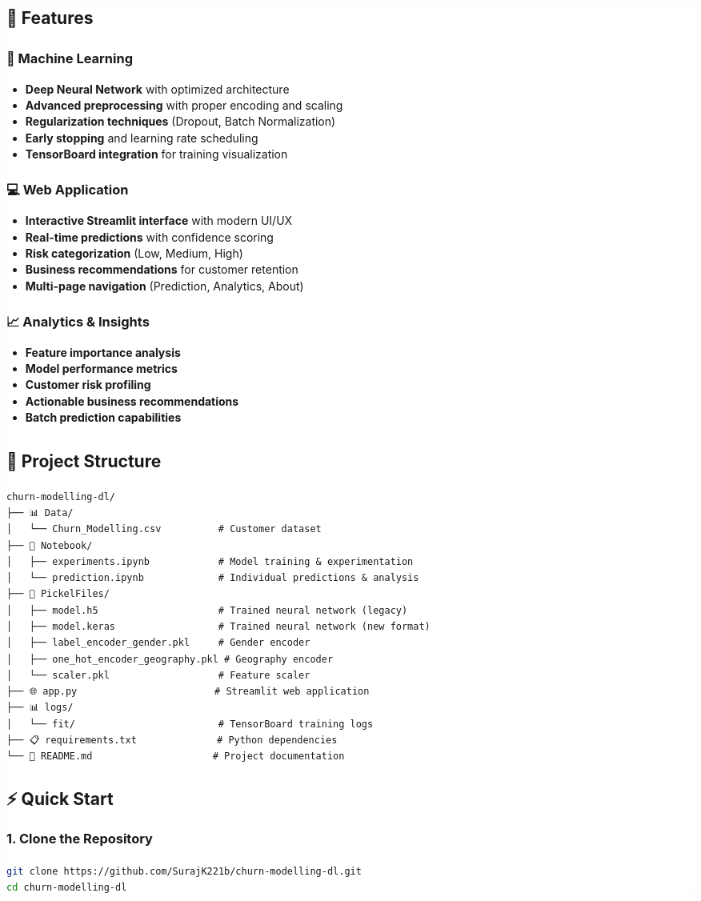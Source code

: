 ## 🚀 Features

### 🧠 Machine Learning
- **Deep Neural Network** with optimized architecture
- **Advanced preprocessing** with proper encoding and scaling
- **Regularization techniques** (Dropout, Batch Normalization)
- **Early stopping** and learning rate scheduling
- **TensorBoard integration** for training visualization

### 💻 Web Application
- **Interactive Streamlit interface** with modern UI/UX
- **Real-time predictions** with confidence scoring
- **Risk categorization** (Low, Medium, High)
- **Business recommendations** for customer retention
- **Multi-page navigation** (Prediction, Analytics, About)

### 📈 Analytics & Insights
- **Feature importance analysis** 
- **Model performance metrics**
- **Customer risk profiling**
- **Actionable business recommendations**
- **Batch prediction capabilities**

## 📁 Project Structure

```
churn-modelling-dl/
├── 📊 Data/
│   └── Churn_Modelling.csv          # Customer dataset
├── 📓 Notebook/
│   ├── experiments.ipynb            # Model training & experimentation  
│   └── prediction.ipynb             # Individual predictions & analysis
├── 🤖 PickelFiles/
│   ├── model.h5                     # Trained neural network (legacy)
│   ├── model.keras                  # Trained neural network (new format)
│   ├── label_encoder_gender.pkl     # Gender encoder
│   ├── one_hot_encoder_geography.pkl # Geography encoder
│   └── scaler.pkl                   # Feature scaler
├── 🌐 app.py                        # Streamlit web application
├── 📊 logs/
│   └── fit/                         # TensorBoard training logs
├── 📋 requirements.txt              # Python dependencies
└── 📖 README.md                     # Project documentation
```

## ⚡ Quick Start

### 1. Clone the Repository
```bash
git clone https://github.com/SurajK221b/churn-modelling-dl.git
cd churn-modelling-dl
```
